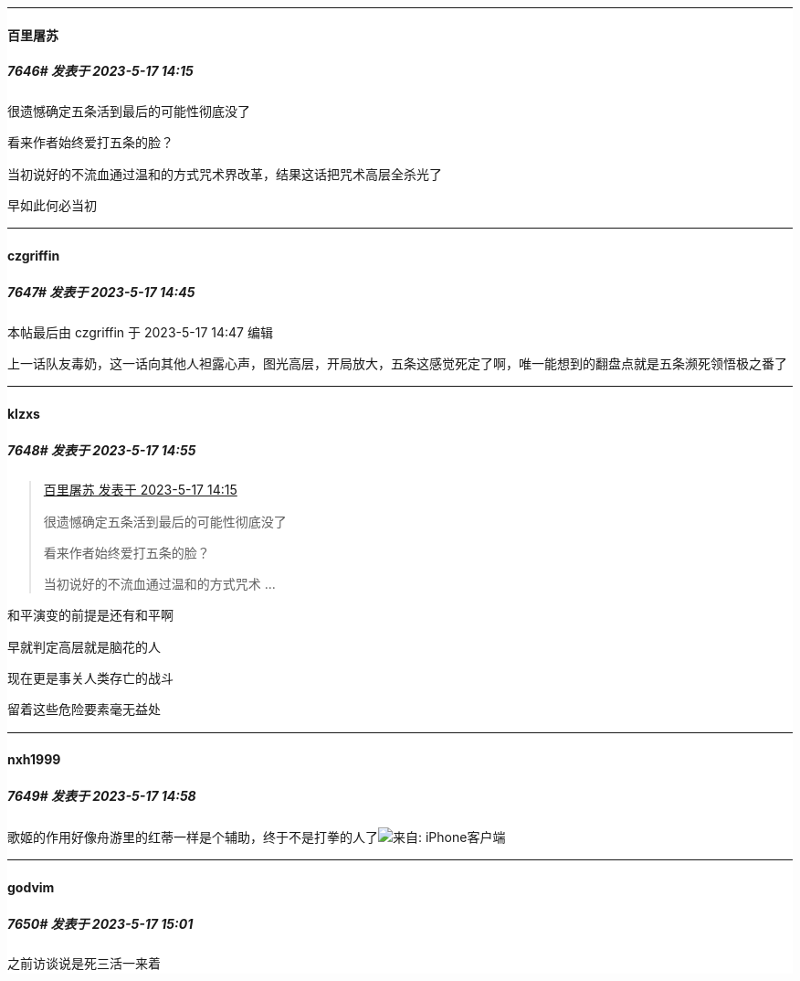 *****

####  百里屠苏  
##### 7646#       发表于 2023-5-17 14:15

很遗憾确定五条活到最后的可能性彻底没了

看来作者始终爱打五条的脸？

当初说好的不流血通过温和的方式咒术界改革，结果这话把咒术高层全杀光了

早如此何必当初

*****

####  czgriffin  
##### 7647#       发表于 2023-5-17 14:45

 本帖最后由 czgriffin 于 2023-5-17 14:47 编辑 

上一话队友毒奶，这一话向其他人袒露心声，图光高层，开局放大，五条这感觉死定了啊，唯一能想到的翻盘点就是五条濒死领悟极之番了

*****

####  klzxs  
##### 7648#       发表于 2023-5-17 14:55

<blockquote><a href="httphttps://bbs.saraba1st.com/2b/forum.php?mod=redirect&amp;goto=findpost&amp;pid=60876338&amp;ptid=1717712" target="_blank">百里屠苏 发表于 2023-5-17 14:15</a>

很遗憾确定五条活到最后的可能性彻底没了

看来作者始终爱打五条的脸？

当初说好的不流血通过温和的方式咒术 ...</blockquote>
和平演变的前提是还有和平啊

早就判定高层就是脑花的人

现在更是事关人类存亡的战斗

留着这些危险要素毫无益处

*****

####  nxh1999  
##### 7649#       发表于 2023-5-17 14:58

歌姬的作用好像舟游里的红蒂一样是个辅助，终于不是打拳的人了<img src="https://static.saraba1st.com/image/smiley/face2017/068.png" referrerpolicy="no-referrer">来自: iPhone客户端

*****

####  godvim  
##### 7650#       发表于 2023-5-17 15:01

之前访谈说是死三活一来着
